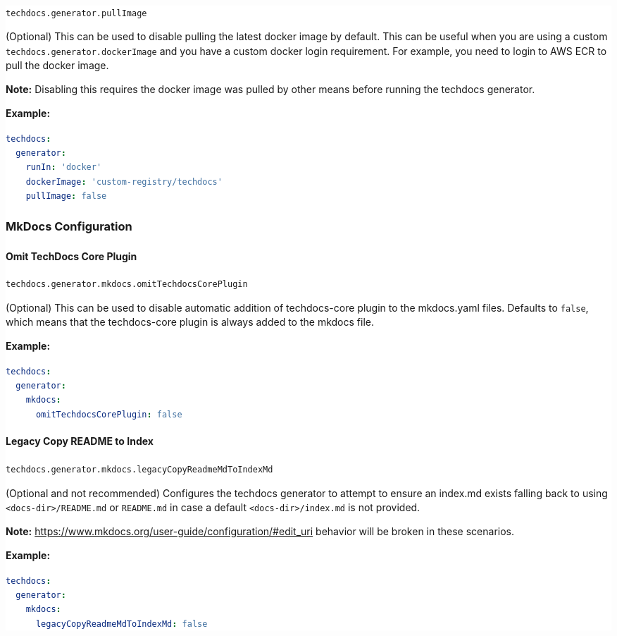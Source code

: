 `techdocs.generator.pullImage`

(Optional) This can be used to disable pulling the latest docker image by default. This can be useful when you are using a custom `techdocs.generator.dockerImage` and you have a custom docker login requirement. For example, you need to login to AWS ECR to pull the docker image.

**Note:** Disabling this requires the docker image was pulled by other means before running the techdocs generator.

**Example:**

```yaml
techdocs:
  generator:
    runIn: 'docker'
    dockerImage: 'custom-registry/techdocs'
    pullImage: false
```

### MkDocs Configuration

#### Omit TechDocs Core Plugin

`techdocs.generator.mkdocs.omitTechdocsCorePlugin`

(Optional) This can be used to disable automatic addition of techdocs-core plugin to the mkdocs.yaml files. Defaults to `false`, which means that the techdocs-core plugin is always added to the mkdocs file.

**Example:**

```yaml
techdocs:
  generator:
    mkdocs:
      omitTechdocsCorePlugin: false
```

#### Legacy Copy README to Index

`techdocs.generator.mkdocs.legacyCopyReadmeMdToIndexMd`

(Optional and not recommended) Configures the techdocs generator to attempt to ensure an index.md exists falling back to using `<docs-dir>/README.md` or `README.md` in case a default `<docs-dir>/index.md` is not provided.

**Note:** https://www.mkdocs.org/user-guide/configuration/#edit_uri behavior will be broken in these scenarios.

**Example:**

```yaml
techdocs:
  generator:
    mkdocs:
      legacyCopyReadmeMdToIndexMd: false
```
